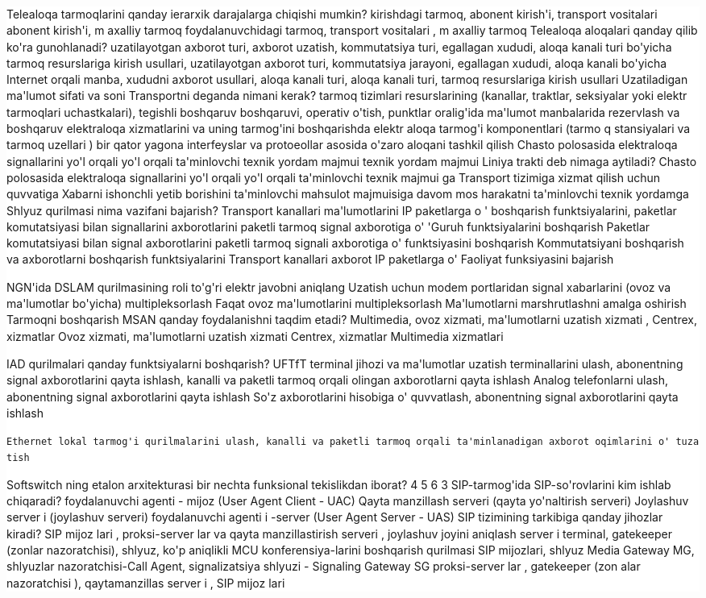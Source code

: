 Telealoqa tarmoqlarini qanday ierarxik darajalarga chiqishi mumkin?	kirishdagi tarmoq, abonent kirish'i,
transport vositalari
abonent kirish'i,
m axalliy tarmoq	foydalanuvchidagi tarmoq,
transport vositalari	, m axalliy tarmoq
Telealoqa aloqalari qanday qilib ko'ra gunohlanadi?	uzatilayotgan axborot turi, axborot uzatish, kommutatsiya turi, egallagan xududi, aloqa kanali turi bo'yicha	tarmoq resurslariga kirish usullari, uzatilayotgan axborot turi, kommutatsiya jarayoni, egallagan xududi, aloqa kanali bo'yicha	Internet orqali manba, xududni axborot usullari, aloqa kanali turi, aloqa kanali turi, tarmoq resurslariga kirish usullari	Uzatiladigan ma'lumot sifati va soni
Transportni deganda nimani kerak?
tarmoq tizimlari resurslarining (kanallar, traktlar, seksiyalar yoki elektr tarmoqlari uchastkalari), tegishli boshqaruv boshqaruvi, operativ o'tish, punktlar oralig'ida ma'lumot manbalarida rezervlash va boshqaruv	elektraloqa xizmatlarini va uning tarmog'ini boshqarishda elektr aloqa tarmog'i komponentlari (tarmo q stansiyalari va tarmoq uzellari ) bir qator yagona interfeyslar va protoeollar asosida o'zaro aloqani tashkil qilish	Chasto polosasida elektraloqa signallarini yo'l orqali yo'l orqali ta'minlovchi
texnik yordam majmui	texnik yordam majmui
Liniya trakti deb nimaga aytiladi?	Chasto polosasida elektraloqa signallarini yo'l orqali yo'l orqali ta'minlovchi
texnik majmui ga	Transport tizimiga xizmat qilish uchun quvvatiga	Xabarni ishonchli yetib borishini ta'minlovchi mahsulot majmuisiga	davom mos harakatni ta'minlovchi
texnik yordamga
Shlyuz qurilmasi nima vazifani bajarish?	Transport kanallari ma'lumotlarini IP paketlarga o ' boshqarish funktsiyalarini, paketlar komutatsiyasi bilan signallarini axborotlarini paketli tarmoq signal axborotiga o' 'Guruh funktsiyalarini boshqarish
Paketlar komutatsiyasi bilan signal axborotlarini paketli tarmoq signali axborotiga o' funktsiyasini boshqarish	Kommutatsiyani boshqarish va axborotlarni boshqarish funktsiyalarini	Transport kanallari axborot IP paketlarga o' Faoliyat funksiyasini bajarish

NGN'ida DSLAM qurilmasining roli to'g'ri elektr javobni aniqlang	Uzatish uchun modem portlaridan signal xabarlarini (ovoz va ma'lumotlar bo'yicha) multipleksorlash	Faqat ovoz ma'lumotlarini multipleksorlash	Ma'lumotlarni marshrutlashni amalga oshirish	Tarmoqni boshqarish
MSAN qanday foydalanishni taqdim etadi?
Multimedia, ovoz xizmati, ma'lumotlarni uzatish xizmati , Centrex, xizmatlar	Ovoz xizmati, ma'lumotlarni uzatish xizmati
Centrex, xizmatlar
Multimedia xizmatlari

IAD qurilmalari qanday funktsiyalarni boshqarish?	UFTfT terminal jihozi va ma'lumotlar uzatish terminallarini ulash, abonentning signal axborotlarini qayta ishlash, kanalli va paketli tarmoq orqali olingan axborotlarni qayta ishlash	Analog telefonlarni ulash, abonentning signal axborotlarini qayta ishlash
So'z axborotlarini hisobiga o' quvvatlash, abonentning signal axborotlarini qayta ishlash

	Ethernet lokal tarmog'i qurilmalarini ulash, kanalli va paketli tarmoq orqali ta'minlanadigan axborot oqimlarini o' tuzatish

Softswitch ning etalon arxitekturasi bir nechta funksional tekislikdan iborat?	4	5	6	3
SIP-tarmog'ida SIP-so'rovlarini kim ishlab chiqaradi?	foydalanuvchi agenti - mijoz (User Agent Client - UAC)
Qayta manzillash serveri (qayta yo'naltirish serveri)	Joylashuv server i (joylashuv serveri)	foydalanuvchi agenti i  -server (User Agent Server - UAS)
SIP tizimining tarkibiga qanday jihozlar kiradi?
SIP mijoz lari , proksi-server lar va qayta manzillastirish serveri , joylashuv joyini aniqlash server i
terminal, gatekeeper (zonlar nazoratchisi), shlyuz, ko'p aniqlikli MCU konferensiya-larini boshqarish qurilmasi	SIP mijozlari, shlyuz Media Gateway MG,
shlyuzlar nazoratchisi-Call Agent,
signalizatsiya shlyuzi - Signaling Gateway SG	proksi-server lar , gatekeeper (zon alar nazoratchisi ),
qaytamanzillas server i , SIP mijoz lari
